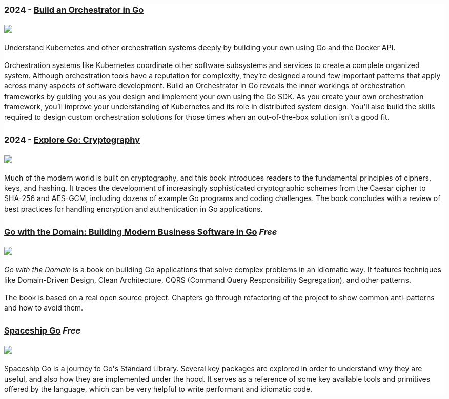 ### 2024 - [Build an Orchestrator in Go](https://www.manning.com/books/build-an-orchestrator-in-go)

<img src="https://images.manning.com/360/480/resize/book/d/d1322d1-6dff-4475-9f70-fba20aef2281/Boring-OS-MEAP-HI.png" width="120px"/>

Understand Kubernetes and other orchestration systems deeply by building your own using Go and the Docker API.

Orchestration systems like Kubernetes coordinate other software subsystems and services to create a complete organized system. Although orchestration tools have a reputation for complexity, they’re designed around few important patterns that apply across many aspects of software development. Build an Orchestrator in Go reveals the inner workings of orchestration frameworks by guiding you as you design and implement your own using the Go SDK. As you create your own orchestration framework, you’ll improve your understanding of Kubernetes and its role in distributed system design. You’ll also build the skills required to design custom orchestration solutions for those times when an out-of-the-box solution isn’t a good fit.

### 2024 - [Explore Go: Cryptography](https://bitfieldconsulting.com/books/crypto)

<a href="https://bitfieldconsulting.com/books/crypto"><img src="https://images.squarespace-cdn.com/content/5e10bdc20efb8f0d169f85f9/30992a12-3d08-4026-a1e0-19a50c9dc2ef/cover+%28no+version%29.png" width="120px"/></a>

Much of the modern world is built on cryptography, and this book introduces readers to the fundamental principles of ciphers, keys, and hashing. It traces the development of increasingly sophisticated cryptographic schemes from the Caesar cipher to SHA-256 and AES-GCM, including dozens of example Go programs and coding challenges. The book concludes with a review of best practices for handling encryption and authentication in Go applications.

### [Go with the Domain: Building Modern Business Software in Go](https://threedots.tech/go-with-the-domain/) *Free*

<a href="https://threedots.tech/go-with-the-domain/"><img src="https://threedots.tech/img/go-with-domain-cover-160-retina.jpg" width="120px"/></a>

*Go with the Domain* is a book on building Go applications that solve complex problems in an idiomatic way.
It features techniques like Domain-Driven Design, Clean Architecture, CQRS (Command Query Responsibility Segregation), and other patterns.

The book is based on a [real open source project](https://github.com/ThreeDotsLabs/wild-workouts-go-ddd-example).
Chapters go through refactoring of the project to show common anti-patterns and how to avoid them.

### [Spaceship Go](https://blasrodri.github.io/spaceship-go-gh-pages/) *Free*

<img src="https://raw.githubusercontent.com/blasrodri/spaceship-go/master/src/img/cover.svg" width="120px"/>

Spaceship Go is a journey to Go's Standard Library. Several key packages are explored in order to understand
why they are useful, and also how they are implemented under the hood. It serves as a reference of some key
available tools and primitives offered by the language, which can be very helpful to write performant and idiomatic
code.
